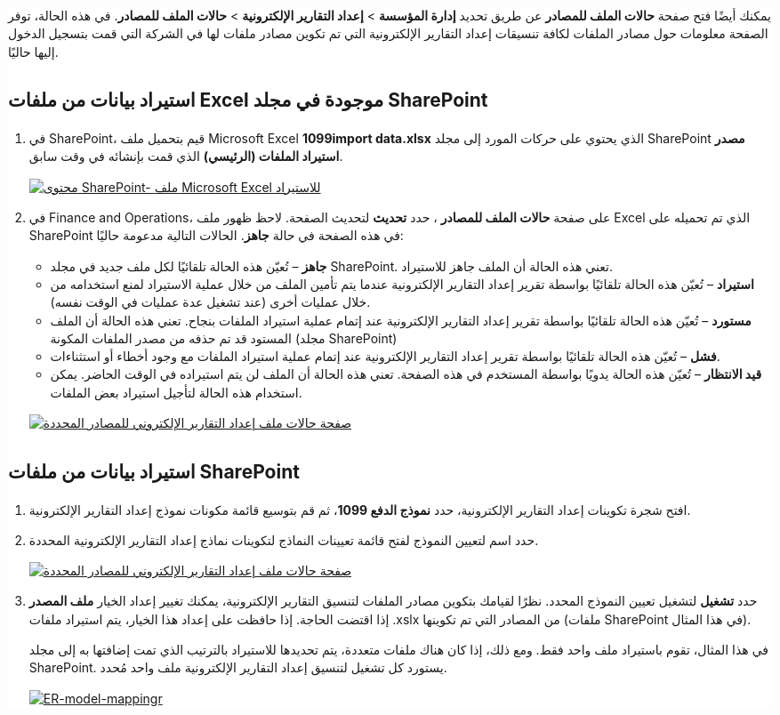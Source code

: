 يمكنك أيضًا فتح صفحة **حالات الملف للمصادر** عن طريق تحديد **إدارة المؤسسة** \> **إعداد التقارير الإلكترونية** \> **حالات الملف للمصادر**. في هذه الحالة، توفر الصفحة معلومات حول مصادر الملفات لكافة تنسيقات إعداد التقارير الإلكترونية التي تم تكوين مصادر ملفات لها في الشركة التي قمت بتسجيل الدخول إليها حاليًا.

## <a name="import-data-from-excel-files-that-are-in-a-sharepoint-folder"></a>استيراد بيانات من ملفات Excel موجودة في مجلد SharePoint
1. في SharePoint، قيم بتحميل ملف Microsoft Excel **1099import data.xlsx** الذي يحتوي على حركات المورد إلى مجلد SharePoint **مصدر استيراد الملفات (الرئيسي)** الذي قمت بإنشائه في وقت سابق.

    [![محتوى SharePoint- ملف Microsoft Excel للاستيراد](./media/GERImportFromSharePoint-08-UploadFile.png)](./media/GERImportFromSharePoint-08-UploadFile.png)

2. في Finance and Operations، على صفحة **حالات الملف للمصادر** ، حدد **تحديث** لتحديث الصفحة. لاحظ ظهور ملف Excel الذي تم تحميله على SharePoint في هذه الصفحة في حالة **جاهز**. الحالات التالية مدعومة حاليًا:

    - **جاهز** – تُعيّن هذه الحالة تلقائيًا لكل ملف جديد في مجلد SharePoint. تعني هذه الحالة أن الملف جاهز للاستيراد.
    - **استيراد** – تُعيّن هذه الحالة تلقائيًا بواسطة تقرير إعداد التقارير الإلكترونية عندما يتم تأمين الملف من خلال عملية الاستيراد لمنع استخدامه من خلال عمليات أخرى (عند تشغيل عدة عمليات في الوقت نفسه).
    - **مستورد** – تُعيّن هذه الحالة تلقائيًا بواسطة تقرير إعداد التقارير الإلكترونية عند إتمام عملية استيراد الملفات بنجاح. تعني هذه الحالة أن الملف المستود قد تم حذفه من مصدر الملفات المكونة (مجلد SharePoint)
    - **فشل** – تُعيّن هذه الحالة تلقائيًا بواسطة تقرير إعداد التقارير الإلكترونية عند إتمام عملية استيراد الملفات مع وجود أخطاء أو استثناءات.
    - **قيد الانتظار** – تُعيّن هذه الحالة يدويًا بواسطة المستخدم في هذه الصفحة. تعني هذه الحالة أن الملف لن يتم استيراده في الوقت الحاضر. يمكن استخدام هذه الحالة لتأجيل استيراد بعض الملفات.

    [![صفحة حالات ملف إعداد التقارير الإلكتروني للمصادر المحددة](./media/GERImportFromSharePoint-09-FileStatesForm.png)](./media/GERImportFromSharePoint-09-FileStatesForm.png)

## <a name="import-data-from-sharepoint-files"></a>استيراد بيانات من ملفات SharePoint
1. افتح شجرة تكوينات إعداد التقارير الإلكترونية، حدد **نموذج الدفع 1099**، ثم قم بتوسيع قائمة مكونات نموذج إعداد التقارير الإلكترونية.
2. حدد اسم لتعيين النموذج لفتح قائمة تعيينات النماذج لتكوينات نماذج إعداد التقارير الإلكترونية المحددة.

    [![صفحة حالات ملف إعداد التقارير الإلكتروني للمصادر المحددة](./media/GERImportFromSharePoint-10-SelectModelMapping.PNG)](./media/GERImportFromSharePoint-10-SelectModelMapping.PNG)

3. حدد **تشغيل** لتشغيل تعيين النموذج المحدد. نظرًا لقيامك بتكوين مصادر الملفات لتنسيق التقارير الإلكترونية، يمكنك تغيير إعداد الخيار **ملف المصدر** إذا اقتضت الحاجة. إذا حافظت على إعداد هذا الخيار، يتم استيراد ملفات .xslx من المصادر التي تم تكوينها (ملفات SharePoint في هذا المثال).

    في هذا المثال، تقوم باستيراد ملف واحد فقط. ومع ذلك، إذا كان هناك ملفات متعددة، يتم تحديدها للاستيراد بالترتيب الذي تمت إضافتها به إلى مجلد SharePoint. يستورد كل تشغيل لتنسيق إعداد التقارير الإلكترونية ملف واحد مُحدد.

    [![ER-model-mappingr](./media/GERImportFromSharePoint-11-RunModelMapping.PNG)](./media/GERImportFromSharePoint-11-RunModelMapping.PNG)
